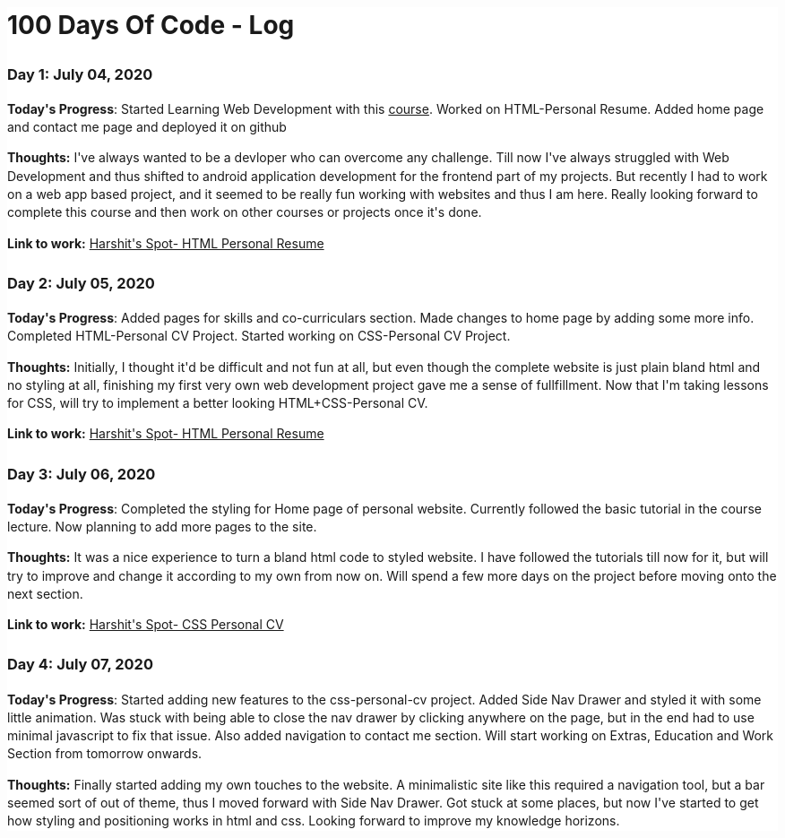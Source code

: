 # 100 Days Of Code - Log

### Day 1: July 04, 2020 

**Today's Progress**: Started Learning Web Development with this [course](https://www.udemy.com/course/the-complete-web-development-bootcamp/). Worked on HTML-Personal Resume. Added home page and contact me page and deployed it on github

**Thoughts:** I've always wanted to be a devloper who can overcome any challenge. Till now I've always struggled with Web Development and thus shifted to android application development for the frontend part of my projects. But recently I had to work on a web app based project, and it seemed to be really fun working with websites and thus I am here. Really looking forward to complete this course and then work on other courses or projects once it's done.

**Link to work:** [Harshit's Spot- HTML Personal Resume](https://harshit-saraswat.github.io/html-personal-cv/)

### Day 2: July 05, 2020 

**Today's Progress**: Added pages for skills and co-curriculars section. Made changes to home page by adding some more info. Completed HTML-Personal CV Project. Started working on CSS-Personal CV Project.

**Thoughts:** Initially, I thought it'd be difficult and not fun at all, but even though the complete website is just plain bland html and no styling at all, finishing my first very own web development project gave me a sense of fullfillment. Now that I'm taking lessons for CSS, will try to implement a better looking HTML+CSS-Personal CV.

**Link to work:** [Harshit's Spot- HTML Personal Resume](https://harshit-saraswat.github.io/html-personal-cv/)

### Day 3: July 06, 2020 

**Today's Progress**: Completed the styling for Home page of personal website. Currently followed the basic tutorial in the course lecture. Now planning to add more pages to the site.

**Thoughts:** It was a nice experience to turn a bland html code to styled website. I have followed the tutorials till now for it, but will try to improve and change it according to my own from now on. Will spend a few more days on the project before moving onto the next section.

**Link to work:** [Harshit's Spot- CSS Personal CV](https://github.com/harshit-saraswat/css-personal-cv)

### Day 4: July 07, 2020 

**Today's Progress**: Started adding new features to the css-personal-cv project. Added Side Nav Drawer and styled it with some little animation. Was stuck with being able to close the nav drawer by clicking anywhere on the page, but in the end had to use minimal javascript to fix that issue. Also added navigation to contact me section. Will start working on Extras, Education and Work Section from tomorrow onwards.

**Thoughts:** Finally started adding my own touches to the website. A minimalistic site like this required a navigation tool, but a bar seemed sort of out of theme, thus I moved forward with Side Nav Drawer. Got stuck at some places, but now I've started to get how styling and positioning works in html and css. Looking forward to improve my knowledge horizons.
